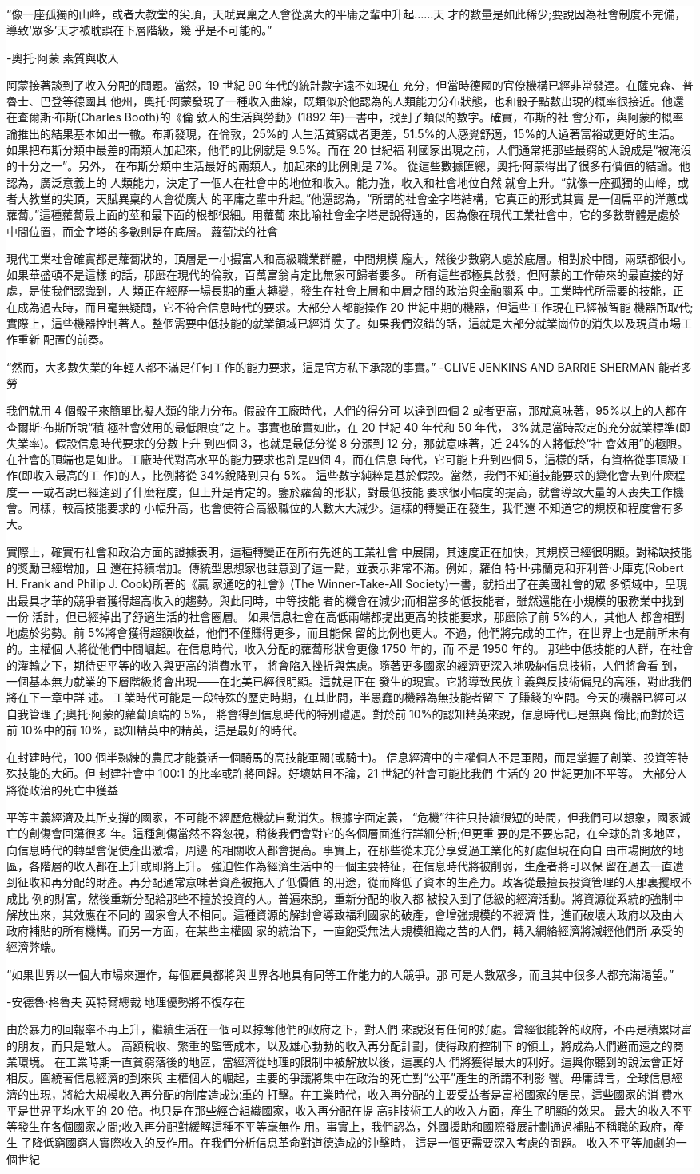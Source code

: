 “像一座孤獨的山峰，或者大教堂的尖頂，天賦異稟之人會從廣大的平庸之輩中升起……天 才的數量是如此稀少;要說因為社會制度不完備，導致‘眾多’天才被耽誤在下層階級，幾 乎是不可能的。”

-奧托·阿蒙
素質與收入

阿蒙接著談到了收入分配的問題。當然，19 世紀 90 年代的統計數字遠不如現在 充分，但當時德國的官僚機構已經非常發達。在薩克森、普魯士、巴登等德國其 他州，奧托·阿蒙發現了一種收入曲線，既類似於他認為的人類能力分布狀態，也和骰子點數出現的概率很接近。他還在查爾斯·布斯(Charles Booth)的《倫 敦人的生活與勞動》(1892 年)一書中，找到了類似的數字。確實，布斯的社 會分布，與阿蒙的概率論推出的結果基本如出一轍。布斯發現，在倫敦，25%的 人生活貧窮或者更差，51.5%的人感覺舒適，15%的人過著富裕或更好的生活。 如果把布斯分類中最差的兩類人加起來，他們的比例就是 9.5%。而在 20 世紀福 利國家出現之前，人們通常把那些最窮的人說成是“被淹沒的十分之一”。另外， 在布斯分類中生活最好的兩類人，加起來的比例則是 7%。 從這些數據匯總，奧托·阿蒙得出了很多有價值的結論。他認為，廣泛意義上的 人類能力，決定了一個人在社會中的地位和收入。能力強，收入和社會地位自然 就會上升。“就像一座孤獨的山峰，或者大教堂的尖頂，天賦異稟的人會從廣大 的平庸之輩中升起。”他還認為，“所謂的社會金字塔結構，它真正的形式其實 是一個扁平的洋蔥或蘿蔔。”這種蘿蔔最上面的莖和最下面的根都很細。用蘿蔔 來比喻社會金字塔是說得通的，因為像在現代工業社會中，它的多數群體是處於 中間位置，而金字塔的多數則是在底層。
蘿蔔狀的社會

現代工業社會確實都是蘿蔔狀的，頂層是一小撮富人和高級職業群體，中間規模 龐大，然後少數窮人處於底層。相對於中間，兩頭都很小。如果華盛頓不是這樣 的話，那麽在現代的倫敦，百萬富翁肯定比無家可歸者要多。 所有這些都極具啟發，但阿蒙的工作帶來的最直接的好處，是使我們認識到，人 類正在經歷一場長期的重大轉變，發生在社會上層和中層之間的政治與金融關系 中。工業時代所需要的技能，正在成為過去時，而且毫無疑問，它不符合信息時代的要求。大部分人都能操作 20 世紀中期的機器，但這些工作現在已經被智能 機器所取代;實際上，這些機器控制著人。整個需要中低技能的就業領域已經消 失了。如果我們沒錯的話，這就是大部分就業崗位的消失以及現貨市場工作重新 配置的前奏。

“然而，大多數失業的年輕人都不滿足任何工作的能力要求，這是官方私下承認的事實。” -CLIVE JENKINS AND BARRIE SHERMAN
能者多勞

我們就用 4 個骰子來簡單比擬人類的能力分布。假設在工廠時代，人們的得分可 以達到四個 2 或者更高，那就意味著，95%以上的人都在查爾斯·布斯所說“積 極社會效用的最低限度”之上。事實也確實如此，在 20 世紀 40 年代和 50 年代， 3%就是當時設定的充分就業標準(即失業率)。假設信息時代要求的分數上升 到四個 3，也就是最低分從 8 分漲到 12 分，那就意味著，近 24%的人將低於“社 會效用”的極限。 在社會的頂端也是如此。工廠時代對高水平的能力要求也許是四個 4，而在信息 時代，它可能上升到四個 5，這樣的話，有資格從事頂級工作(即收入最高的工 作)的人，比例將從 34%銳降到只有 5%。 這些數字純粹是基於假設。當然，我們不知道技能要求的變化會去到什麽程度— —或者說已經達到了什麽程度，但上升是肯定的。鑒於蘿蔔的形狀，對最低技能 要求很小幅度的提高，就會導致大量的人喪失工作機會。同樣，較高技能要求的 小幅升高，也會使符合高級職位的人數大大減少。這樣的轉變正在發生，我們還 不知道它的規模和程度會有多大。

實際上，確實有社會和政治方面的證據表明，這種轉變正在所有先進的工業社會 中展開，其速度正在加快，其規模已經很明顯。對稀缺技能的獎勵已經增加，且 還在持續增加。傳統型思想家也註意到了這一點，並表示非常不滿。例如，羅伯 特·H·弗蘭克和菲利普·J·庫克(Robert H. Frank and Philip J. Cook)所著的《贏 家通吃的社會》(The Winner-Take-All Society)一書，就指出了在美國社會的眾 多領域中，呈現出最具才華的競爭者獲得超高收入的趨勢。與此同時，中等技能 者的機會在減少;而相當多的低技能者，雖然還能在小規模的服務業中找到一份 活計，但已經掉出了舒適生活的社會圈層。 如果信息社會在高低兩端都提出更高的技能要求，那麽除了前 5%的人，其他人 都會相對地處於劣勢。前 5%將會獲得超額收益，他們不僅賺得更多，而且能保 留的比例也更大。不過，他們將完成的工作，在世界上也是前所未有的。主權個 人將從他們中間崛起。在信息時代，收入分配的蘿蔔形狀會更像 1750 年的，而 不是 1950 年的。 那些中低技能的人群，在社會的灌輸之下，期待更平等的收入與更高的消費水平， 將會陷入挫折與焦慮。隨著更多國家的經濟更深入地吸納信息技術，人們將會看 到，一個基本無力就業的下層階級將會出現——在北美已經很明顯。這就是正在 發生的現實。它將導致民族主義與反技術偏見的高漲，對此我們將在下一章中詳 述。 工業時代可能是一段特殊的歷史時期，在其此間，半愚蠢的機器為無技能者留下 了賺錢的空間。今天的機器已經可以自我管理了;奧托·阿蒙的蘿蔔頂端的 5%， 將會得到信息時代的特別禮遇。對於前 10%的認知精英來說，信息時代已是無與 倫比;而對於這前 10%中的前 10%，認知精英中的精英，這是最好的時代。

在封建時代，100 個半熟練的農民才能養活一個騎馬的高技能軍閥(或騎士)。 信息經濟中的主權個人不是軍閥，而是掌握了創業、投資等特殊技能的大師。但 封建社會中 100:1 的比率或許將回歸。好壞姑且不論，21 世紀的社會可能比我們 生活的 20 世紀更加不平等。
大部分人將從政治的死亡中獲益

平等主義經濟及其所支撐的國家，不可能不經歷危機就自動消失。根據字面定義， “危機”往往只持續很短的時間，但我們可以想象，國家滅亡的創傷會回蕩很多 年。這種創傷當然不容忽視，稍後我們會對它的各個層面進行詳細分析;但更重 要的是不要忘記，在全球的許多地區，向信息時代的轉型會促使產出激增，周邊 的相關收入都會提高。事實上，在那些從未充分享受過工業化的好處但現在向自 由市場開放的地區，各階層的收入都在上升或即將上升。 強迫性作為經濟生活中的一個主要特征，在信息時代將被削弱，生產者將可以保 留在過去一直遭到征收和再分配的財產。再分配通常意味著資產被拖入了低價值 的用途，從而降低了資本的生產力。政客從最擅長投資管理的人那裏攫取不成比 例的財富，然後重新分配給那些不擅於投資的人。普遍來說，重新分配的收入都 被投入到了低級的經濟活動。將資源從系統的強制中解放出來，其效應在不同的 國家會大不相同。這種資源的解封會導致福利國家的破產，會增強規模的不經濟 性，進而破壞大政府以及由大政府補貼的所有機構。而另一方面，在某些主權國 家的統治下，一直飽受無法大規模組織之苦的人們，轉入網絡經濟將減輕他們所 承受的經濟弊端。

“如果世界以一個大市場來運作，每個雇員都將與世界各地具有同等工作能力的人競爭。那 可是人數眾多，而且其中很多人都充滿渴望。”

-安德魯·格魯夫 英特爾總裁
地理優勢將不復存在

由於暴力的回報率不再上升，繼續生活在一個可以掠奪他們的政府之下，對人們 來說沒有任何的好處。曾經很能幹的政府，不再是積累財富的朋友，而只是敵人。 高額稅收、繁重的監管成本，以及雄心勃勃的收入再分配計劃，使得政府控制下 的領土，將成為人們避而遠之的商業環境。 在工業時期一直貧窮落後的地區，當經濟從地理的限制中被解放以後，這裏的人 們將獲得最大的利好。這與你聽到的說法會正好相反。圍繞著信息經濟的到來與 主權個人的崛起，主要的爭議將集中在政治的死亡對“公平”產生的所謂不利影 響。毋庸諱言，全球信息經濟的出現，將給大規模收入再分配的制度造成沈重的 打擊。在工業時代，收入再分配的主要受益者是富裕國家的居民，這些國家的消 費水平是世界平均水平的 20 倍。也只是在那些經合組織國家，收入再分配在提 高非技術工人的收入方面，產生了明顯的效果。 最大的收入不平等發生在各個國家之間;收入再分配對緩解這種不平等毫無作 用。事實上，我們認為，外國援助和國際發展計劃通過補貼不稱職的政府，產生 了降低窮國窮人實際收入的反作用。在我們分析信息革命對道德造成的沖擊時， 這是一個更需要深入考慮的問題。
收入不平等加劇的一個世紀
